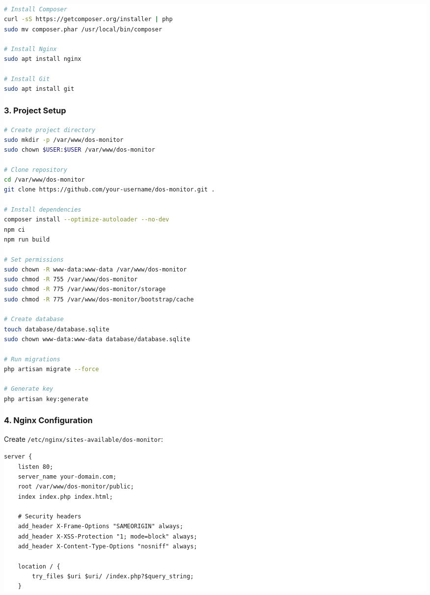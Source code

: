 ```bash
# Install Composer
curl -sS https://getcomposer.org/installer | php
sudo mv composer.phar /usr/local/bin/composer

# Install Nginx
sudo apt install nginx

# Install Git
sudo apt install git
```

### 3. Project Setup

```bash
# Create project directory
sudo mkdir -p /var/www/dos-monitor
sudo chown $USER:$USER /var/www/dos-monitor

# Clone repository
cd /var/www/dos-monitor
git clone https://github.com/your-username/dos-monitor.git .

# Install dependencies
composer install --optimize-autoloader --no-dev
npm ci
npm run build

# Set permissions
sudo chown -R www-data:www-data /var/www/dos-monitor
sudo chmod -R 755 /var/www/dos-monitor
sudo chmod -R 775 /var/www/dos-monitor/storage
sudo chmod -R 775 /var/www/dos-monitor/bootstrap/cache

# Create database
touch database/database.sqlite
sudo chown www-data:www-data database/database.sqlite

# Run migrations
php artisan migrate --force

# Generate key
php artisan key:generate
```

### 4. Nginx Configuration

Create `/etc/nginx/sites-available/dos-monitor`:

```nginx
server {
    listen 80;
    server_name your-domain.com;
    root /var/www/dos-monitor/public;
    index index.php index.html;

    # Security headers
    add_header X-Frame-Options "SAMEORIGIN" always;
    add_header X-XSS-Protection "1; mode=block" always;
    add_header X-Content-Type-Options "nosniff" always;

    location / {
        try_files $uri $uri/ /index.php?$query_string;
    }

```